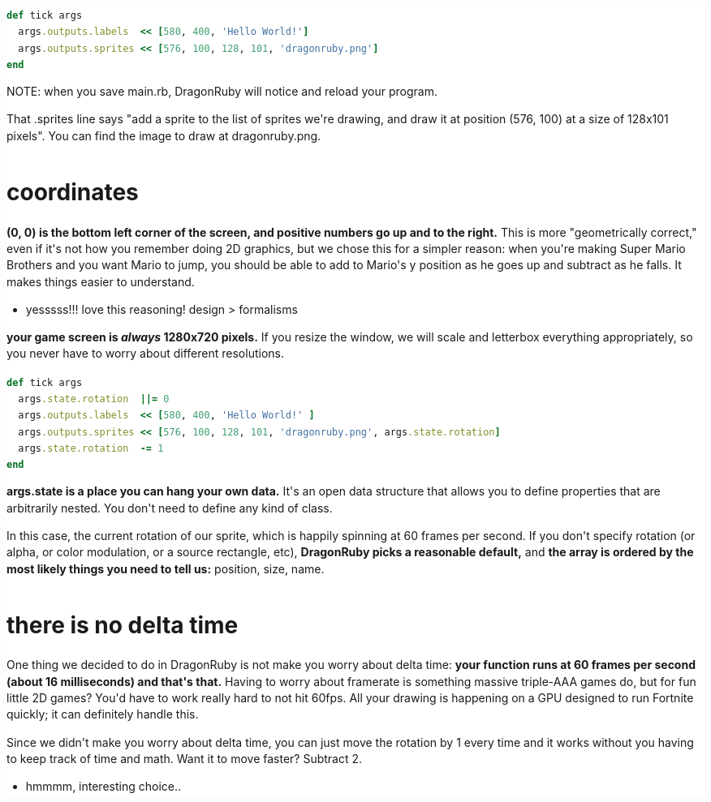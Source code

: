 ```ruby
def tick args
  args.outputs.labels  << [580, 400, 'Hello World!']
  args.outputs.sprites << [576, 100, 128, 101, 'dragonruby.png']
end
```


NOTE: when you save main.rb, DragonRuby will notice and reload your program.

That .sprites line says "add a sprite to the list of sprites we're drawing, and draw it at position (576, 100) at a size of 128x101 pixels". You can find the image to draw at dragonruby.png.




# coordinates
**(0, 0) is the bottom left corner of the screen, and positive numbers go up and to the right.** This is more "geometrically correct," even if it's not how you remember doing 2D graphics, but we chose this for a simpler reason: when you're making Super Mario Brothers and you want Mario to jump, you should be able to add to Mario's y position as he goes up and subtract as he falls. It makes things easier to understand.
  - yesssss!!! love this reasoning! design > formalisms

**your game screen is _always_ 1280x720 pixels.** If you resize the window, we will scale and letterbox everything appropriately, so you never have to worry about different resolutions.

``` ruby
def tick args
  args.state.rotation  ||= 0
  args.outputs.labels  << [580, 400, 'Hello World!' ]
  args.outputs.sprites << [576, 100, 128, 101, 'dragonruby.png', args.state.rotation]
  args.state.rotation  -= 1
end
```

**args.state is a place you can hang your own data.** It's an open data structure that allows you to define properties that are arbitrarily nested. You don't need to define any kind of class.

In this case, the current rotation of our sprite, which is happily spinning at 60 frames per second. If you don't specify rotation (or alpha, or color modulation, or a source rectangle, etc), **DragonRuby picks a reasonable default,** and **the array is ordered by the most likely things you need to tell us:** position, size, name.



# there is no delta time
One thing we decided to do in DragonRuby is not make you worry about delta time: **your function runs at 60 frames per second (about 16 milliseconds) and that's that.** Having to worry about framerate is something massive triple-AAA games do, but for fun little 2D games? You'd have to work really hard to not hit 60fps. All your drawing is happening on a GPU designed to run Fortnite quickly; it can definitely handle this.

Since we didn't make you worry about delta time, you can just move the rotation by 1 every time and it works without you having to keep track of time and math. Want it to move faster? Subtract 2.
  - hmmmm, interesting choice..
